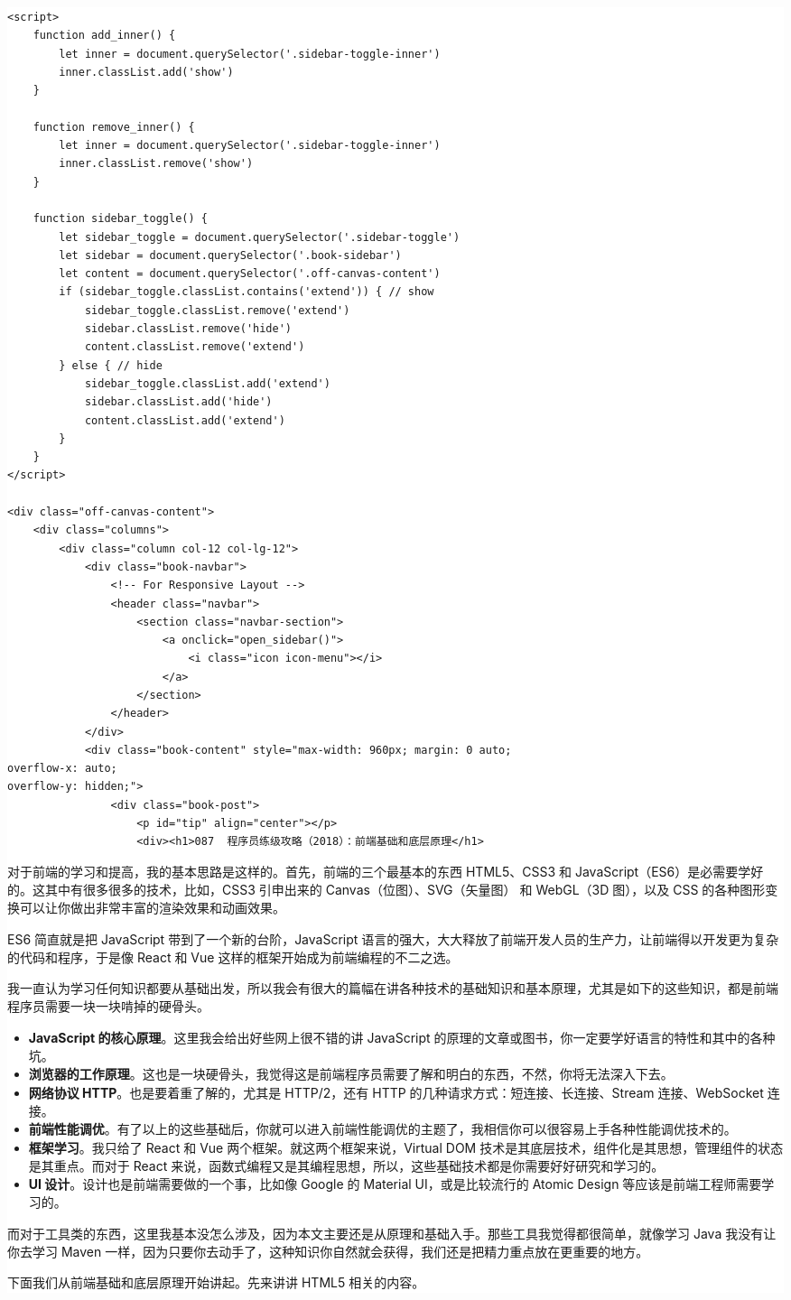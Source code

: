     <script>
        function add_inner() {
            let inner = document.querySelector('.sidebar-toggle-inner')
            inner.classList.add('show')
        }

        function remove_inner() {
            let inner = document.querySelector('.sidebar-toggle-inner')
            inner.classList.remove('show')
        }

        function sidebar_toggle() {
            let sidebar_toggle = document.querySelector('.sidebar-toggle')
            let sidebar = document.querySelector('.book-sidebar')
            let content = document.querySelector('.off-canvas-content')
            if (sidebar_toggle.classList.contains('extend')) { // show
                sidebar_toggle.classList.remove('extend')
                sidebar.classList.remove('hide')
                content.classList.remove('extend')
            } else { // hide
                sidebar_toggle.classList.add('extend')
                sidebar.classList.add('hide')
                content.classList.add('extend')
            }
        }
    </script>

    <div class="off-canvas-content">
        <div class="columns">
            <div class="column col-12 col-lg-12">
                <div class="book-navbar">
                    <!-- For Responsive Layout -->
                    <header class="navbar">
                        <section class="navbar-section">
                            <a onclick="open_sidebar()">
                                <i class="icon icon-menu"></i>
                            </a>
                        </section>
                    </header>
                </div>
                <div class="book-content" style="max-width: 960px; margin: 0 auto;
    overflow-x: auto;
    overflow-y: hidden;">
                    <div class="book-post">
                        <p id="tip" align="center"></p>
                        <div><h1>087  程序员练级攻略（2018）：前端基础和底层原理</h1>
<p>对于前端的学习和提高，我的基本思路是这样的。首先，前端的三个最基本的东西 HTML5、CSS3 和 JavaScript（ES6）是必需要学好的。这其中有很多很多的技术，比如，CSS3 引申出来的 Canvas（位图）、SVG（矢量图） 和 WebGL（3D 图），以及 CSS 的各种图形变换可以让你做出非常丰富的渲染效果和动画效果。</p>
<p>ES6 简直就是把 JavaScript 带到了一个新的台阶，JavaScript 语言的强大，大大释放了前端开发人员的生产力，让前端得以开发更为复杂的代码和程序，于是像 React 和 Vue 这样的框架开始成为前端编程的不二之选。</p>
<p>我一直认为学习任何知识都要从基础出发，所以我会有很大的篇幅在讲各种技术的基础知识和基本原理，尤其是如下的这些知识，都是前端程序员需要一块一块啃掉的硬骨头。</p>
<ul>
<li><strong>JavaScript 的核心原理</strong>。这里我会给出好些网上很不错的讲 JavaScript 的原理的文章或图书，你一定要学好语言的特性和其中的各种坑。</li>
<li><strong>浏览器的工作原理</strong>。这也是一块硬骨头，我觉得这是前端程序员需要了解和明白的东西，不然，你将无法深入下去。</li>
<li><strong>网络协议 HTTP</strong>。也是要着重了解的，尤其是 HTTP/2，还有 HTTP 的几种请求方式：短连接、长连接、Stream 连接、WebSocket 连接。</li>
<li><strong>前端性能调优</strong>。有了以上的这些基础后，你就可以进入前端性能调优的主题了，我相信你可以很容易上手各种性能调优技术的。</li>
<li><strong>框架学习</strong>。我只给了 React 和 Vue 两个框架。就这两个框架来说，Virtual DOM 技术是其底层技术，组件化是其思想，管理组件的状态是其重点。而对于 React 来说，函数式编程又是其编程思想，所以，这些基础技术都是你需要好好研究和学习的。</li>
<li><strong>UI 设计</strong>。设计也是前端需要做的一个事，比如像 Google 的 Material UI，或是比较流行的 Atomic Design 等应该是前端工程师需要学习的。</li>
</ul>
<p>而对于工具类的东西，这里我基本没怎么涉及，因为本文主要还是从原理和基础入手。那些工具我觉得都很简单，就像学习 Java 我没有让你去学习 Maven 一样，因为只要你去动手了，这种知识你自然就会获得，我们还是把精力重点放在更重要的地方。</p>
<p>下面我们从前端基础和底层原理开始讲起。先来讲讲 HTML5 相关的内容。</p>
